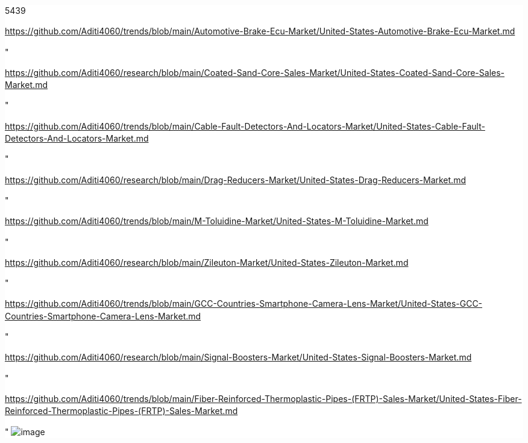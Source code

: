 5439</p><p><a href="https://github.com/Aditi4060/trends/blob/main/Automotive-Brake-Ecu-Market/United-States-Automotive-Brake-Ecu-Market.md">https://github.com/Aditi4060/trends/blob/main/Automotive-Brake-Ecu-Market/United-States-Automotive-Brake-Ecu-Market.md</a></p>"<p><a href="https://github.com/Aditi4060/research/blob/main/Coated-Sand-Core-Sales-Market/United-States-Coated-Sand-Core-Sales-Market.md">https://github.com/Aditi4060/research/blob/main/Coated-Sand-Core-Sales-Market/United-States-Coated-Sand-Core-Sales-Market.md</a></p>"<p><a href="https://github.com/Aditi4060/trends/blob/main/Cable-Fault-Detectors-And-Locators-Market/United-States-Cable-Fault-Detectors-And-Locators-Market.md">https://github.com/Aditi4060/trends/blob/main/Cable-Fault-Detectors-And-Locators-Market/United-States-Cable-Fault-Detectors-And-Locators-Market.md</a></p>"<p><a href="https://github.com/Aditi4060/research/blob/main/Drag-Reducers-Market/United-States-Drag-Reducers-Market.md">https://github.com/Aditi4060/research/blob/main/Drag-Reducers-Market/United-States-Drag-Reducers-Market.md</a></p>"<p><a href="https://github.com/Aditi4060/trends/blob/main/M-Toluidine-Market/United-States-M-Toluidine-Market.md">https://github.com/Aditi4060/trends/blob/main/M-Toluidine-Market/United-States-M-Toluidine-Market.md</a></p>"<p><a href="https://github.com/Aditi4060/research/blob/main/Zileuton-Market/United-States-Zileuton-Market.md">https://github.com/Aditi4060/research/blob/main/Zileuton-Market/United-States-Zileuton-Market.md</a></p>"<p><a href="https://github.com/Aditi4060/trends/blob/main/GCC-Countries-Smartphone-Camera-Lens-Market/United-States-GCC-Countries-Smartphone-Camera-Lens-Market.md">https://github.com/Aditi4060/trends/blob/main/GCC-Countries-Smartphone-Camera-Lens-Market/United-States-GCC-Countries-Smartphone-Camera-Lens-Market.md</a></p>"<p><a href="https://github.com/Aditi4060/research/blob/main/Signal-Boosters-Market/United-States-Signal-Boosters-Market.md">https://github.com/Aditi4060/research/blob/main/Signal-Boosters-Market/United-States-Signal-Boosters-Market.md</a></p>"<p><a href="https://github.com/Aditi4060/trends/blob/main/Fiber-Reinforced-Thermoplastic-Pipes-(FRTP)-Sales-Market/United-States-Fiber-Reinforced-Thermoplastic-Pipes-(FRTP)-Sales-Market.md">https://github.com/Aditi4060/trends/blob/main/Fiber-Reinforced-Thermoplastic-Pipes-(FRTP)-Sales-Market/United-States-Fiber-Reinforced-Thermoplastic-Pipes-(FRTP)-Sales-Market.md</a></p>"
![image](https://github.com/user-attachments/assets/dec36a19-2d60-483c-9b08-524110a5b611)
